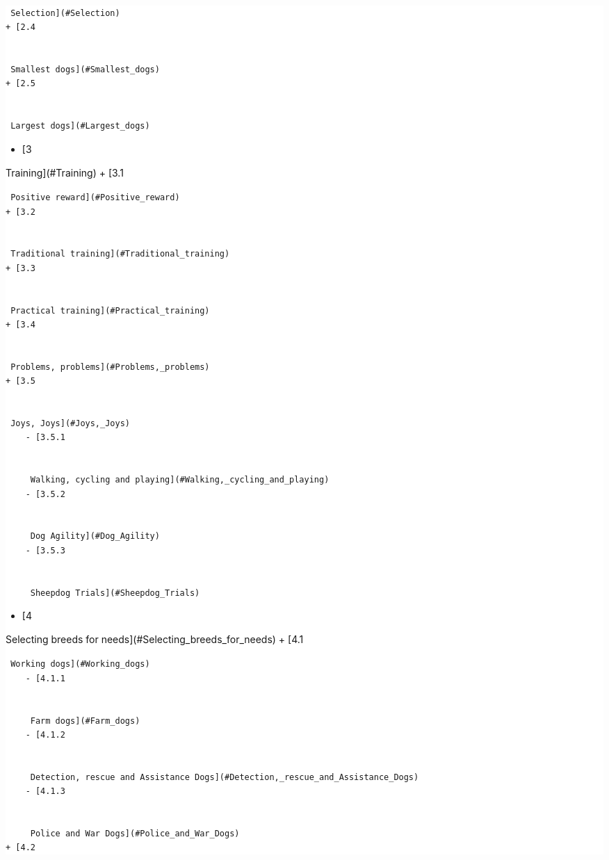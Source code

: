 	
	 Selection](#Selection)
	+ [2.4
	 
	
	 Smallest dogs](#Smallest_dogs)
	+ [2.5
	 
	
	 Largest dogs](#Largest_dogs)
* [3
 

 Training](#Training)
	+ [3.1
	 
	
	 Positive reward](#Positive_reward)
	+ [3.2
	 
	
	 Traditional training](#Traditional_training)
	+ [3.3
	 
	
	 Practical training](#Practical_training)
	+ [3.4
	 
	
	 Problems, problems](#Problems,_problems)
	+ [3.5
	 
	
	 Joys, Joys](#Joys,_Joys)
		- [3.5.1
		 
		
		 Walking, cycling and playing](#Walking,_cycling_and_playing)
		- [3.5.2
		 
		
		 Dog Agility](#Dog_Agility)
		- [3.5.3
		 
		
		 Sheepdog Trials](#Sheepdog_Trials)
* [4
 

 Selecting breeds for needs](#Selecting_breeds_for_needs)
	+ [4.1
	 
	
	 Working dogs](#Working_dogs)
		- [4.1.1
		 
		
		 Farm dogs](#Farm_dogs)
		- [4.1.2
		 
		
		 Detection, rescue and Assistance Dogs](#Detection,_rescue_and_Assistance_Dogs)
		- [4.1.3
		 
		
		 Police and War Dogs](#Police_and_War_Dogs)
	+ [4.2
	 